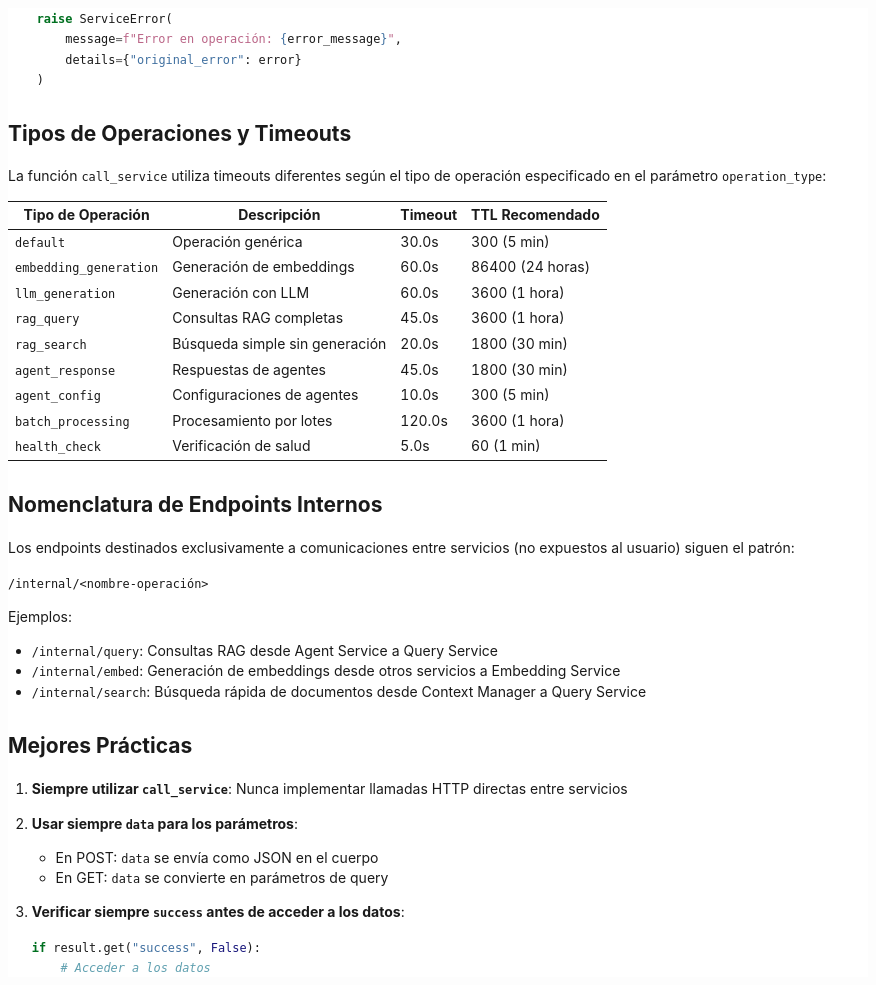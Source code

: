 ```python
    raise ServiceError(
        message=f"Error en operación: {error_message}",
        details={"original_error": error}
    )
```

## Tipos de Operaciones y Timeouts

La función `call_service` utiliza timeouts diferentes según el tipo de operación especificado en el parámetro `operation_type`:

| Tipo de Operación | Descripción | Timeout | TTL Recomendado |
|-------------------|-------------|---------|----------------|
| `default` | Operación genérica | 30.0s | 300 (5 min) |
| `embedding_generation` | Generación de embeddings | 60.0s | 86400 (24 horas) |
| `llm_generation` | Generación con LLM | 60.0s | 3600 (1 hora) |
| `rag_query` | Consultas RAG completas | 45.0s | 3600 (1 hora) |
| `rag_search` | Búsqueda simple sin generación | 20.0s | 1800 (30 min) |
| `agent_response` | Respuestas de agentes | 45.0s | 1800 (30 min) |
| `agent_config` | Configuraciones de agentes | 10.0s | 300 (5 min) |
| `batch_processing` | Procesamiento por lotes | 120.0s | 3600 (1 hora) |
| `health_check` | Verificación de salud | 5.0s | 60 (1 min) |

## Nomenclatura de Endpoints Internos

Los endpoints destinados exclusivamente a comunicaciones entre servicios (no expuestos al usuario) siguen el patrón:

```
/internal/<nombre-operación>
```

Ejemplos:
- `/internal/query`: Consultas RAG desde Agent Service a Query Service
- `/internal/embed`: Generación de embeddings desde otros servicios a Embedding Service
- `/internal/search`: Búsqueda rápida de documentos desde Context Manager a Query Service

## Mejores Prácticas

1. **Siempre utilizar `call_service`**: Nunca implementar llamadas HTTP directas entre servicios

2. **Usar siempre `data` para los parámetros**:
   - En POST: `data` se envía como JSON en el cuerpo
   - En GET: `data` se convierte en parámetros de query

3. **Verificar siempre `success` antes de acceder a los datos**:
   ```python
   if result.get("success", False):
       # Acceder a los datos
   ```

